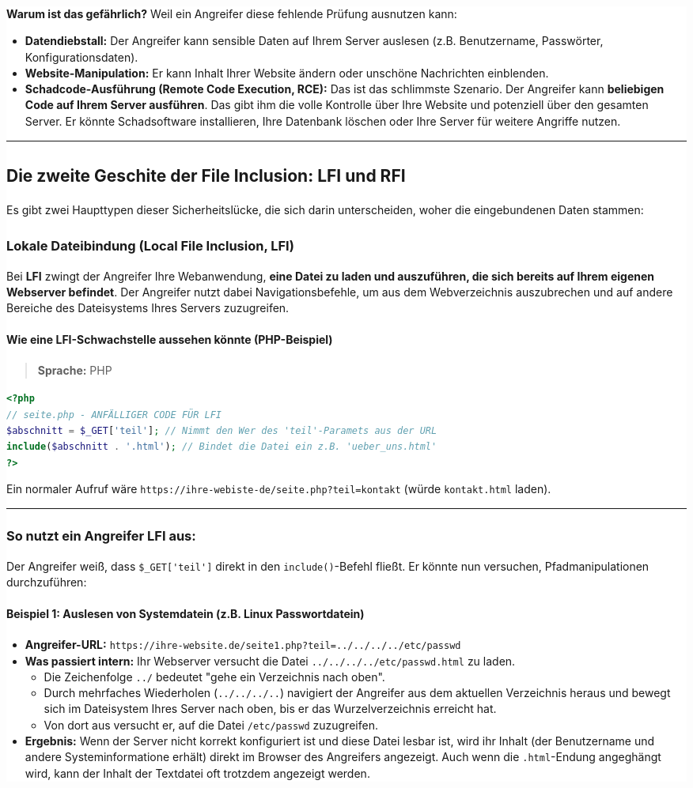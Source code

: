 **Warum ist das gefährlich?** Weil ein Angreifer diese fehlende Prüfung ausnutzen kann:

- **Datendiebstall:** Der Angreifer kann sensible Daten auf Ihrem Server auslesen (z.B. Benutzername, Passwörter, Konfigurationsdaten).
- **Website-Manipulation:** Er kann Inhalt Ihrer Website ändern oder unschöne Nachrichten einblenden.
- **Schadcode-Ausführung (Remote Code Execution, RCE):** Das ist das schlimmste Szenario. Der Angreifer kann **beliebigen Code auf Ihrem Server ausführen**. Das gibt ihm die volle Kontrolle über Ihre Website und potenziell über den gesamten Server. Er könnte Schadsoftware installieren, Ihre Datenbank löschen oder Ihre Server für weitere Angriffe nutzen.

---


## **Die zweite Geschite der File Inclusion: LFI und RFI**

Es gibt zwei Haupttypen dieser Sicherheitslücke, die sich darin unterscheiden, woher die eingebundenen Daten stammen:

### **Lokale Dateibindung (Local File Inclusion, LFI)**

Bei **LFI** zwingt der Angreifer Ihre Webanwendung, **eine Datei zu laden und auszuführen, die sich bereits auf Ihrem eigenen Webserver befindet**. Der Angreifer nutzt dabei Navigationsbefehle, um aus dem Webverzeichnis auszubrechen und auf andere Bereiche des Dateisystems Ihres Servers zuzugreifen.


#### **Wie eine LFI-Schwachstelle aussehen könnte (PHP-Beispiel)**

> **Sprache:** PHP

```php
<?php
// seite.php - ANFÄLLIGER CODE FÜR LFI
$abschnitt = $_GET['teil']; // Nimmt den Wer des 'teil'-Paramets aus der URL
include($abschnitt . '.html'); // Bindet die Datei ein z.B. 'ueber_uns.html' 
?>
```

Ein normaler Aufruf wäre `https://ihre-webiste-de/seite.php?teil=kontakt` (würde `kontakt.html` laden).

---

### **So nutzt ein Angreifer LFI aus:**

Der Angreifer weiß, dass `$_GET['teil']` direkt in den `include()`-Befehl fließt. Er könnte nun versuchen, Pfadmanipulationen durchzuführen:

#### **Beispiel 1: Auslesen von Systemdatein (z.B. Linux Passwortdatein)**

- **Angreifer-URL:** `https://ihre-website.de/seite1.php?teil=../../../../etc/passwd`
- **Was passiert intern:** Ihr Webserver versucht die Datei `../../../../etc/passwd.html` zu laden.
  - Die Zeichenfolge `../` bedeutet "gehe ein Verzeichnis nach oben".
  - Durch mehrfaches Wiederholen (`../../../..`) navigiert der Angreifer aus dem aktuellen Verzeichnis heraus und bewegt sich im Dateisystem Ihres Server nach oben, bis er das Wurzelverzeichnis erreicht hat.
  - Von dort aus versucht er, auf die Datei `/etc/passwd`  zuzugreifen.
- **Ergebnis:** Wenn der Server nicht korrekt konfiguriert ist und diese Datei lesbar ist, wird ihr Inhalt (der Benutzername und andere Systeminformatione erhält) direkt im Browser des Angreifers angezeigt. Auch wenn die `.html`-Endung angeghängt wird, kann der Inhalt der Textdatei oft trotzdem angezeigt werden.
